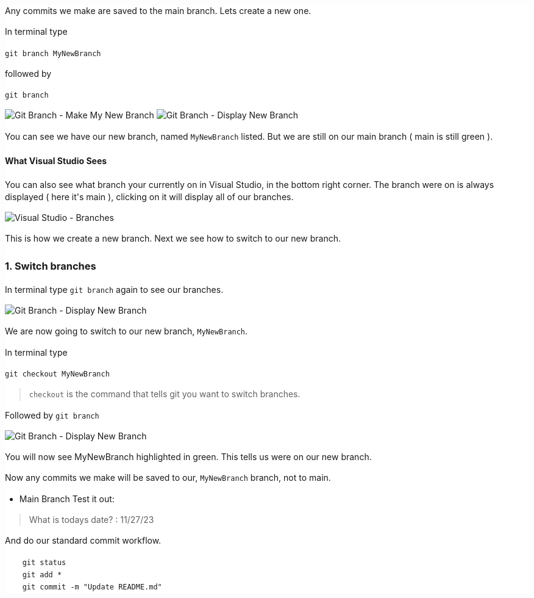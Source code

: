Any commits we make are saved to the main branch. Lets create a new one.

In terminal type

`git branch MyNewBranch`

followed by

`git branch`

![Git Branch - Make My New Branch](Images/MakeMNB.png)
![Git Branch - Display New Branch](Images/MyNewBranch.png) 

You can see we have our new branch, named `MyNewBranch` listed. But we are still on our main branch ( main is still green ).

#### What Visual Studio Sees

You can also see what branch your currently on in Visual Studio, in the bottom right corner. The branch were on is always displayed ( here it's main ), clicking on it will display all of our branches.  

![Visual Studio - Branches](Images/VS_Branches.png) 

This is how we create a new branch. Next we see how to switch to our new branch.

### 1. Switch branches

In terminal type `git branch` again to see our branches.

![Git Branch - Display New Branch](Images/MyNewBranch.png) 

We are now going to switch to our new branch, `MyNewBranch`.

In terminal type

`git checkout MyNewBranch`

> `checkout` is the command that tells git you want to switch branches.

Followed by `git branch`

![Git Branch - Display New Branch](Images/Branch_New.png) 

You will now see MyNewBranch highlighted in green. This tells us were on our new branch.

Now any commits we make will be saved to our, `MyNewBranch` branch, not to main.

- Main Branch
Test it out:
> What is todays date? : 11/27/23

And do our standard commit workflow.
```
	git status
	git add *
	git commit -m "Update README.md"
```
